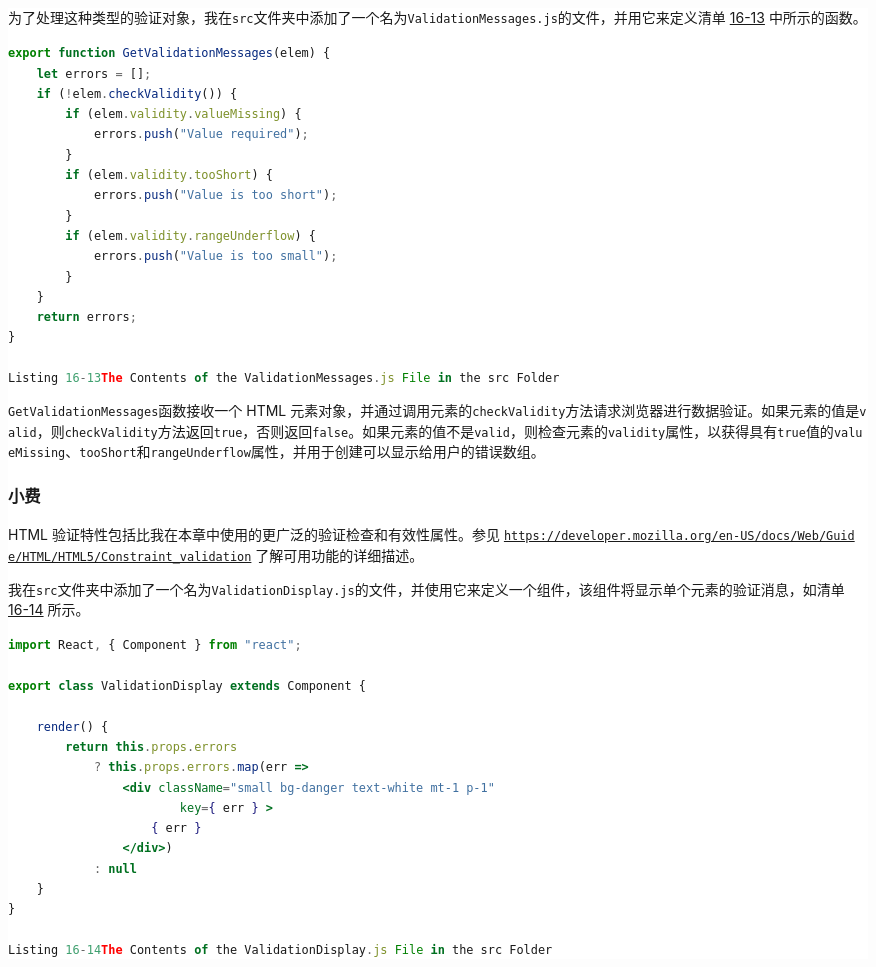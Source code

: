 为了处理这种类型的验证对象，我在`src`文件夹中添加了一个名为`ValidationMessages.js`的文件，并用它来定义清单 [16-13](#PC17) 中所示的函数。

```jsx
export function GetValidationMessages(elem) {
    let errors = [];
    if (!elem.checkValidity()) {
        if (elem.validity.valueMissing) {
            errors.push("Value required");
        }
        if (elem.validity.tooShort) {
            errors.push("Value is too short");
        }
        if (elem.validity.rangeUnderflow) {
            errors.push("Value is too small");
        }
    }
    return errors;
}

Listing 16-13The Contents of the ValidationMessages.js File in the src Folder

```

`GetValidationMessages`函数接收一个 HTML 元素对象，并通过调用元素的`checkValidity`方法请求浏览器进行数据验证。如果元素的值是`valid`，则`checkValidity`方法返回`true`，否则返回`false`。如果元素的值不是`valid`，则检查元素的`validity`属性，以获得具有`true`值的`valueMissing`、`tooShort`和`rangeUnderflow`属性，并用于创建可以显示给用户的错误数组。

### 小费

HTML 验证特性包括比我在本章中使用的更广泛的验证检查和有效性属性。参见 [`https://developer.mozilla.org/en-US/docs/Web/Guide/HTML/HTML5/Constraint_validation`](https://developer.mozilla.org/en-US/docs/Web/Guide/HTML/HTML5/Constraint_validation) 了解可用功能的详细描述。

我在`src`文件夹中添加了一个名为`ValidationDisplay.js`的文件，并使用它来定义一个组件，该组件将显示单个元素的验证消息，如清单 [16-14](#PC18) 所示。

```jsx
import React, { Component } from "react";

export class ValidationDisplay extends Component {

    render() {
        return this.props.errors
            ? this.props.errors.map(err =>
                <div className="small bg-danger text-white mt-1 p-1"
                        key={ err } >
                    { err }
                </div>)
            : null
    }
}

Listing 16-14The Contents of the ValidationDisplay.js File in the src Folder

```
